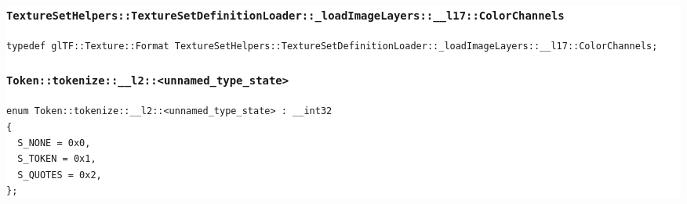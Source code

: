 ### `TextureSetHelpers::TextureSetDefinitionLoader::_loadImageLayers::__l17::ColorChannels`
```
typedef glTF::Texture::Format TextureSetHelpers::TextureSetDefinitionLoader::_loadImageLayers::__l17::ColorChannels;

```

### `Token::tokenize::__l2::<unnamed_type_state>`
```
enum Token::tokenize::__l2::<unnamed_type_state> : __int32
{
  S_NONE = 0x0,
  S_TOKEN = 0x1,
  S_QUOTES = 0x2,
};

```

